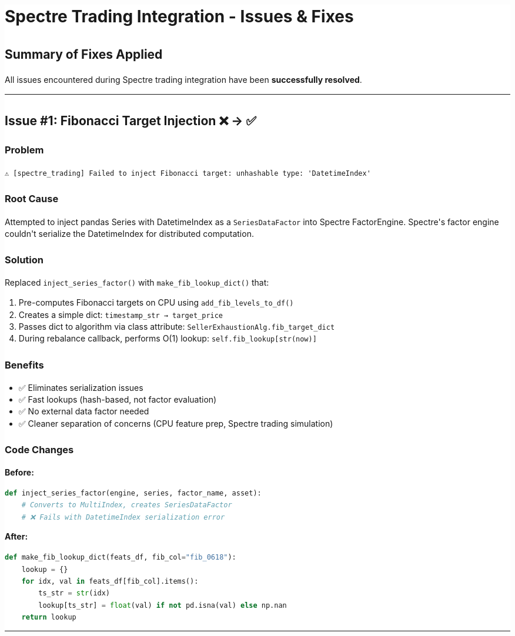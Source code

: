 # Spectre Trading Integration - Issues & Fixes

## Summary of Fixes Applied

All issues encountered during Spectre trading integration have been **successfully resolved**.

---

## Issue #1: Fibonacci Target Injection ❌ → ✅

### Problem
```
⚠ [spectre_trading] Failed to inject Fibonacci target: unhashable type: 'DatetimeIndex'
```

### Root Cause
Attempted to inject pandas Series with DatetimeIndex as a `SeriesDataFactor` into Spectre FactorEngine. Spectre's factor engine couldn't serialize the DatetimeIndex for distributed computation.

### Solution
Replaced `inject_series_factor()` with `make_fib_lookup_dict()` that:
1. Pre-computes Fibonacci targets on CPU using `add_fib_levels_to_df()`
2. Creates a simple dict: `timestamp_str → target_price`
3. Passes dict to algorithm via class attribute: `SellerExhaustionAlg.fib_target_dict`
4. During rebalance callback, performs O(1) lookup: `self.fib_lookup[str(now)]`

### Benefits
- ✅ Eliminates serialization issues
- ✅ Fast lookups (hash-based, not factor evaluation)
- ✅ No external data factor needed
- ✅ Cleaner separation of concerns (CPU feature prep, Spectre trading simulation)

### Code Changes
**Before:**
```python
def inject_series_factor(engine, series, factor_name, asset):
    # Converts to MultiIndex, creates SeriesDataFactor
    # ❌ Fails with DatetimeIndex serialization error
```

**After:**
```python
def make_fib_lookup_dict(feats_df, fib_col="fib_0618"):
    lookup = {}
    for idx, val in feats_df[fib_col].items():
        ts_str = str(idx)
        lookup[ts_str] = float(val) if not pd.isna(val) else np.nan
    return lookup
```

---